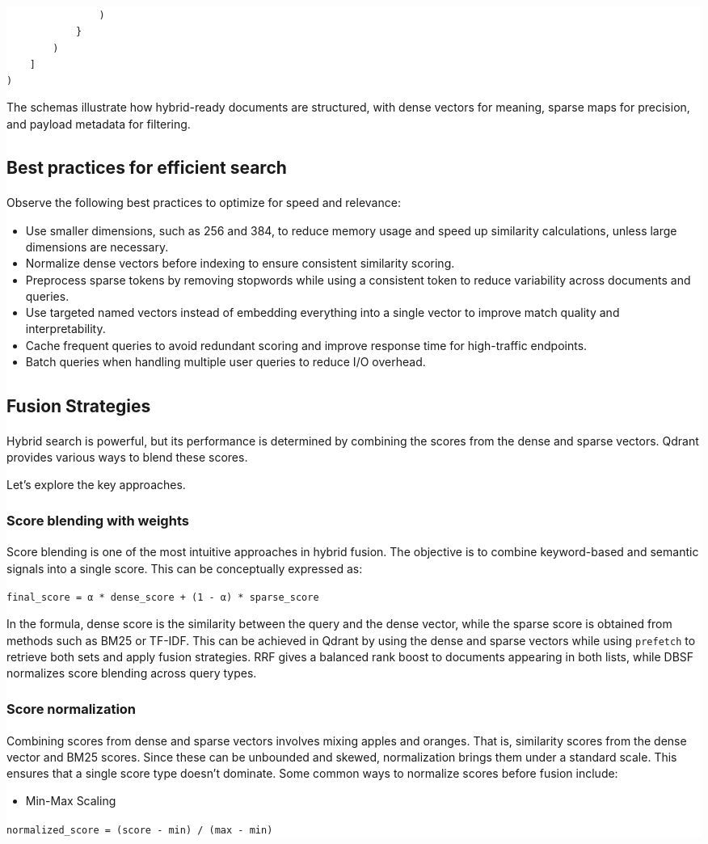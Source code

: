 ```python
                )  
            }  
        )  
    ]  
)
```

The schemas illustrate how hybrid-ready documents are structured, with dense vectors for meaning, sparse maps for precision, and payload metadata for filtering. 

## Best practices for efficient search

Observe the following best practices to optimize for speed and relevance: 

* Use smaller dimensions, such as 256 and 384, to reduce memory usage and speed up similarity calculations, unless large dimensions are necessary.   
* Normalize dense vectors before indexing to ensure consistent similarity scoring.   
* Preprocess sparse tokens by removing stopwords while using a consistent token to reduce variability across documents and queries.  
* Use targeted named vectors instead of embedding everything into a single vector to improve match quality and interpretability.   
* Cache frequent queries to avoid redundant scoring and improve response time for high-traffic endpoints.  
* Batch queries when handling multiple user queries to reduce I/O overhead. 

## Fusion Strategies

Hybrid search is powerful, but its performance is determined by combining the scores from the dense and sparse vectors. Qdrant provides various ways to blend these scores. 

Let’s explore the key approaches.

### Score blending with weights

Score blending is one of the most intuitive approaches in hybrid fusion. The objective is to combine keyword-based and semantic signals into a single score. This can be conceptually expressed as:
```markdown
final_score = α * dense_score + (1 - α) * sparse_score
```
In the formula, dense score is the similarity between the query and the dense vector, while the sparse score is obtained from methods such as BM25 or TF-IDF. This can be achieved in Qdrant by using the dense and sparse vectors while using `prefetch` to retrieve both sets and apply fusion strategies. RRF gives a balanced rank boost to documents appearing in both lists, while DBSF normalizes score blending across query types.

### Score normalization

Combining scores from dense and sparse vectors involves mixing apples and oranges. That is, similarity scores from the dense vector and BM25 scores. Since these can be unbounded and skewed, normalization brings them under a standard scale. This ensures that a single score type doesn’t dominate. Some common ways to normalize scores before fusion include: 

* Min-Max Scaling 
```markdown
normalized_score = (score - min) / (max - min)
```
